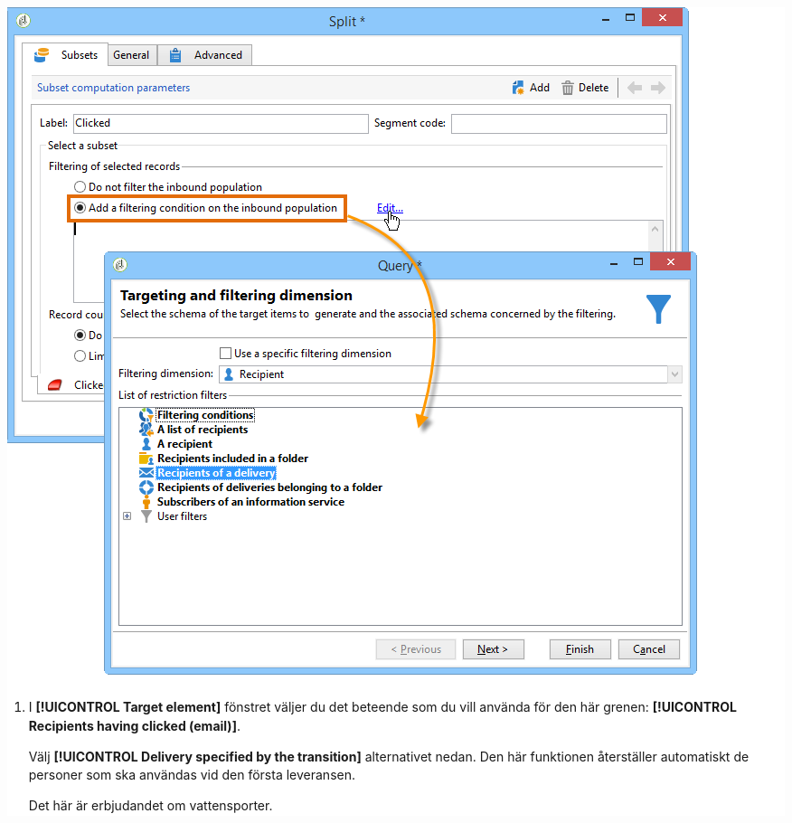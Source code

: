    ![](assets/query_editor_ex_05.png)

1. I **[!UICONTROL Target element]** fönstret väljer du det beteende som du vill använda för den här grenen: **[!UICONTROL Recipients having clicked (email)]**.

   Välj **[!UICONTROL Delivery specified by the transition]** alternativet nedan. Den här funktionen återställer automatiskt de personer som ska användas vid den första leveransen.

   Det här är erbjudandet om vattensporter.
